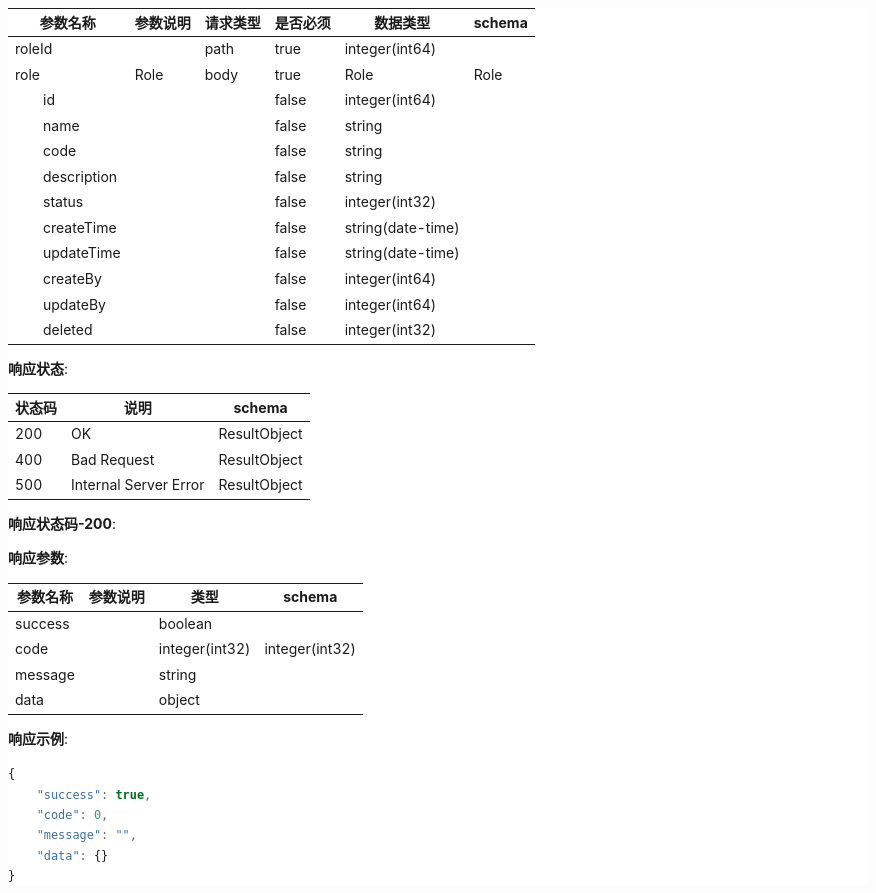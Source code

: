 
| 参数名称 | 参数说明 | 请求类型    | 是否必须 | 数据类型 | schema |
| -------- | -------- | ----- | -------- | -------- | ------ |
|roleId||path|true|integer(int64)||
|role|Role|body|true|Role|Role|
|&emsp;&emsp;id|||false|integer(int64)||
|&emsp;&emsp;name|||false|string||
|&emsp;&emsp;code|||false|string||
|&emsp;&emsp;description|||false|string||
|&emsp;&emsp;status|||false|integer(int32)||
|&emsp;&emsp;createTime|||false|string(date-time)||
|&emsp;&emsp;updateTime|||false|string(date-time)||
|&emsp;&emsp;createBy|||false|integer(int64)||
|&emsp;&emsp;updateBy|||false|integer(int64)||
|&emsp;&emsp;deleted|||false|integer(int32)||


**响应状态**:


| 状态码 | 说明 | schema |
| -------- | -------- | ----- | 
|200|OK|ResultObject|
|400|Bad Request|ResultObject|
|500|Internal Server Error|ResultObject|


**响应状态码-200**:


**响应参数**:


| 参数名称 | 参数说明 | 类型 | schema |
| -------- | -------- | ----- |----- | 
|success||boolean||
|code||integer(int32)|integer(int32)|
|message||string||
|data||object||


**响应示例**:
```javascript
{
	"success": true,
	"code": 0,
	"message": "",
	"data": {}
}
```
